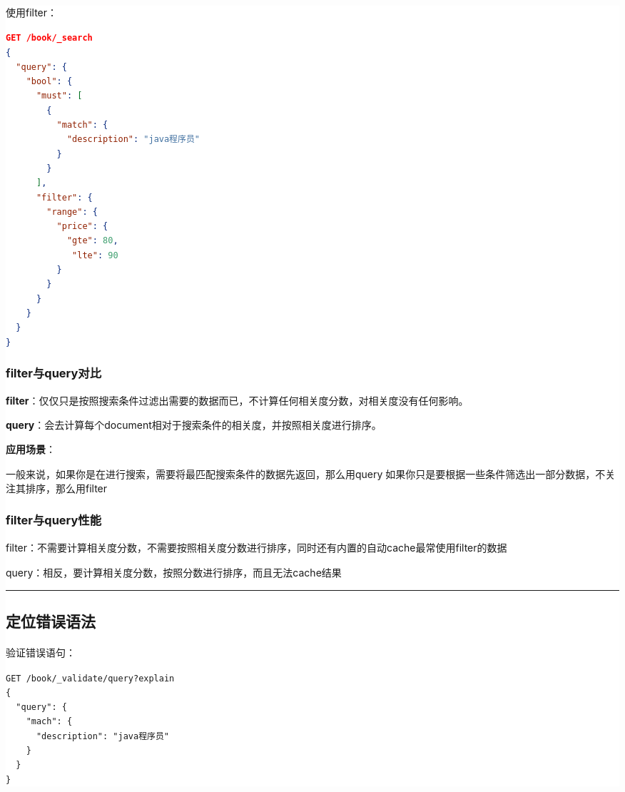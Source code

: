 使用filter：

```json
GET /book/_search
{
  "query": {
    "bool": {
      "must": [
        {
          "match": {
            "description": "java程序员"
          }
        }
      ],
      "filter": {
        "range": {
          "price": {
            "gte": 80,
		     "lte": 90
          }
        }
      }
    }
  }
}
```

### filter与query对比

**filter**：仅仅只是按照搜索条件过滤出需要的数据而已，不计算任何相关度分数，对相关度没有任何影响。

**query**：会去计算每个document相对于搜索条件的相关度，并按照相关度进行排序。

**应用场景**：

一般来说，如果你是在进行搜索，需要将最匹配搜索条件的数据先返回，那么用query 如果你只是要根据一些条件筛选出一部分数据，不关注其排序，那么用filter

### filter与query性能

filter：不需要计算相关度分数，不需要按照相关度分数进行排序，同时还有内置的自动cache最常使用filter的数据

query：相反，要计算相关度分数，按照分数进行排序，而且无法cache结果

---

## 定位错误语法

验证错误语句：

```
GET /book/_validate/query?explain
{
  "query": {
    "mach": {
      "description": "java程序员"
    }
  }
}
```
